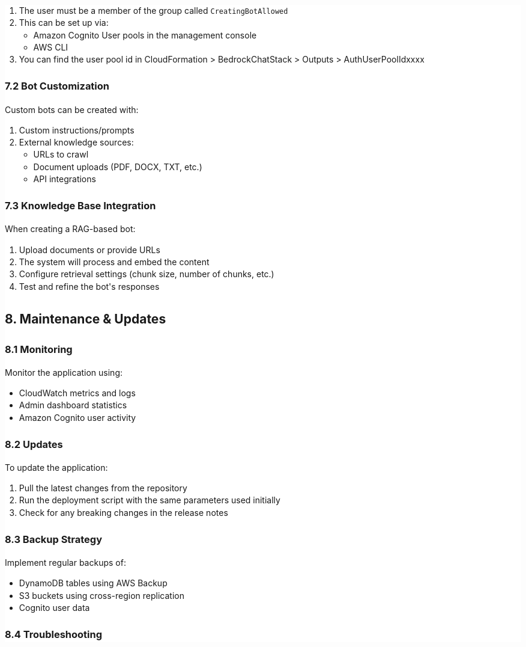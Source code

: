 1. The user must be a member of the group called `CreatingBotAllowed`
2. This can be set up via:
   - Amazon Cognito User pools in the management console
   - AWS CLI
3. You can find the user pool id in CloudFormation > BedrockChatStack > Outputs > AuthUserPoolIdxxxx

### 7.2 Bot Customization

Custom bots can be created with:

1. Custom instructions/prompts
2. External knowledge sources:
   - URLs to crawl
   - Document uploads (PDF, DOCX, TXT, etc.)
   - API integrations

### 7.3 Knowledge Base Integration

When creating a RAG-based bot:

1. Upload documents or provide URLs
2. The system will process and embed the content
3. Configure retrieval settings (chunk size, number of chunks, etc.)
4. Test and refine the bot's responses

## 8. Maintenance & Updates

### 8.1 Monitoring

Monitor the application using:

- CloudWatch metrics and logs
- Admin dashboard statistics
- Amazon Cognito user activity

### 8.2 Updates

To update the application:

1. Pull the latest changes from the repository
2. Run the deployment script with the same parameters used initially
3. Check for any breaking changes in the release notes

### 8.3 Backup Strategy

Implement regular backups of:

- DynamoDB tables using AWS Backup
- S3 buckets using cross-region replication
- Cognito user data

### 8.4 Troubleshooting
